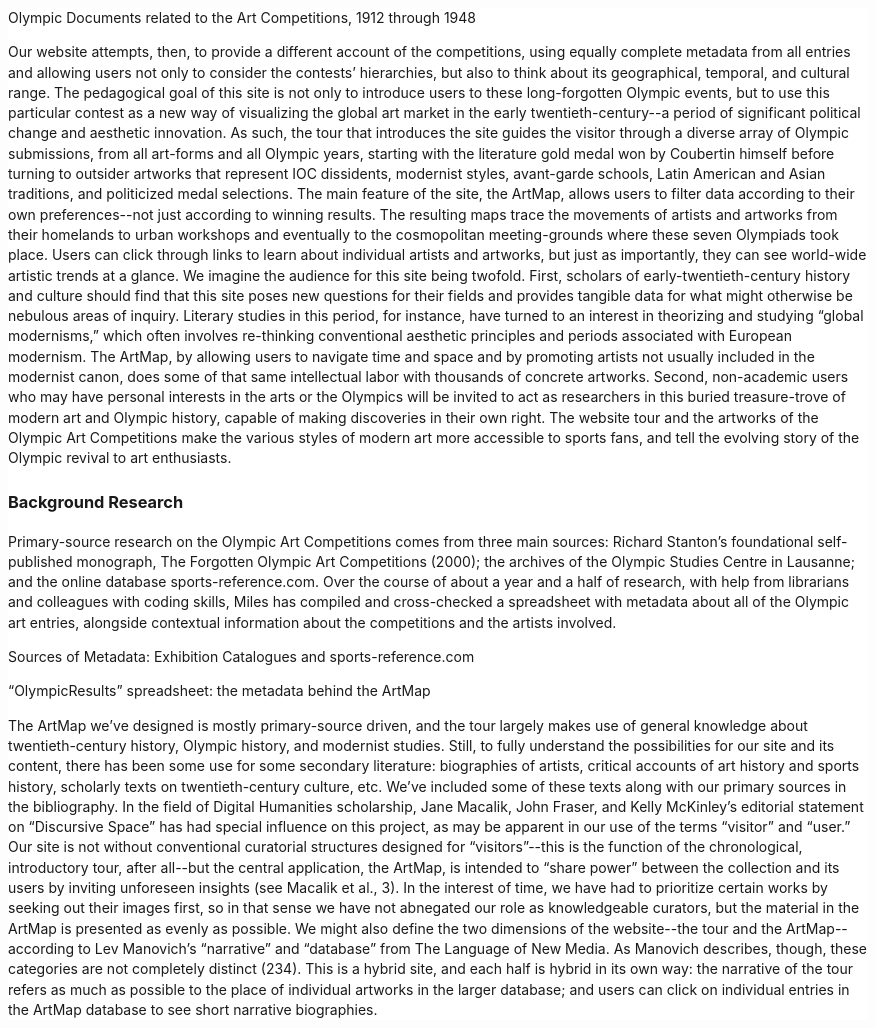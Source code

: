 

Olympic Documents related to the Art Competitions, 1912 through 1948

Our website attempts, then, to provide a different account of the competitions, using equally complete metadata from all entries and allowing users not only to consider the contests’ hierarchies, but also to think about its geographical, temporal, and cultural range. The pedagogical goal of this site is not only to introduce users to these long-forgotten Olympic events, but to use this particular contest as a new way of visualizing the global art market in the early twentieth-century--a period of significant political change and aesthetic innovation.
As such, the tour that introduces the site guides the visitor through a diverse array of Olympic submissions, from all art-forms and all Olympic years, starting with the literature gold medal won by Coubertin himself before turning to outsider artworks that represent IOC dissidents, modernist styles, avant-garde schools, Latin American and Asian traditions, and politicized medal selections. The main feature of the site, the ArtMap, allows users to filter data according to their own preferences--not just according to winning results. The resulting maps trace the movements of artists and artworks from their homelands to urban workshops and eventually to the cosmopolitan meeting-grounds where these seven Olympiads took place. Users can click through links to learn about individual artists and artworks, but just as importantly, they can see world-wide artistic trends at a glance.
We imagine the audience for this site being twofold. First, scholars of early-twentieth-century history and culture should find that this site poses new questions for their fields and provides tangible data for what might otherwise be nebulous areas of inquiry. Literary studies in this period, for instance, have turned to an interest in theorizing and studying “global modernisms,” which often involves re-thinking conventional aesthetic principles and periods associated with European modernism. The ArtMap, by allowing users to navigate time and space and by promoting artists not usually included in the modernist canon, does some of that same intellectual labor with thousands of concrete artworks.
Second, non-academic users who may have personal interests in the arts or the Olympics will be invited to act as researchers in this buried treasure-trove of modern art and Olympic history, capable of making discoveries in their own right. The website tour and the artworks of the Olympic Art Competitions make the various styles of modern art more accessible to sports fans, and tell the evolving story of the Olympic revival to art enthusiasts.

### Background Research
Primary-source research on the Olympic Art Competitions comes from three main sources: Richard Stanton’s foundational self-published monograph, The Forgotten Olympic Art Competitions (2000); the archives of the Olympic Studies Centre in Lausanne; and the online database sports-reference.com. Over the course of about a year and a half of research, with help from librarians and colleagues with coding skills, Miles has compiled and cross-checked a spreadsheet with metadata about all of the Olympic art entries, alongside contextual information about the competitions and the artists involved.

Sources of Metadata: Exhibition Catalogues and sports-reference.com


“OlympicResults” spreadsheet: the metadata behind the ArtMap

The ArtMap we’ve designed is mostly primary-source driven, and the tour largely makes use of general knowledge about twentieth-century history, Olympic history, and modernist studies. Still, to fully understand the possibilities for our site and its content, there has been some use for some secondary literature: biographies of artists, critical accounts of art history and sports history, scholarly texts on twentieth-century culture, etc. We’ve included some of these texts along with our primary sources in the bibliography.
In the field of Digital Humanities scholarship, Jane Macalik, John Fraser, and Kelly McKinley’s editorial statement on “Discursive Space” has had special influence on this project, as may be apparent in our use of the terms “visitor” and “user.” Our site is not without conventional curatorial structures designed for “visitors”--this is the function of the chronological, introductory tour, after all--but the central application, the ArtMap, is intended to “share power” between the collection and its users by inviting unforeseen insights (see Macalik et al., 3). In the interest of time, we have had to prioritize certain works by seeking out their images first, so in that sense we have not abnegated our role as knowledgeable curators, but the material in the ArtMap is presented as evenly as possible. We might also define the two dimensions of the website--the tour and the ArtMap--according to Lev Manovich’s “narrative” and “database” from The Language of New Media. As Manovich describes, though, these categories are not completely distinct (234). This is a hybrid site, and each half is hybrid in its own way: the narrative of the tour refers as much as possible to the place of individual artworks in the larger database; and users can click on individual entries in the ArtMap database to see short narrative biographies.
